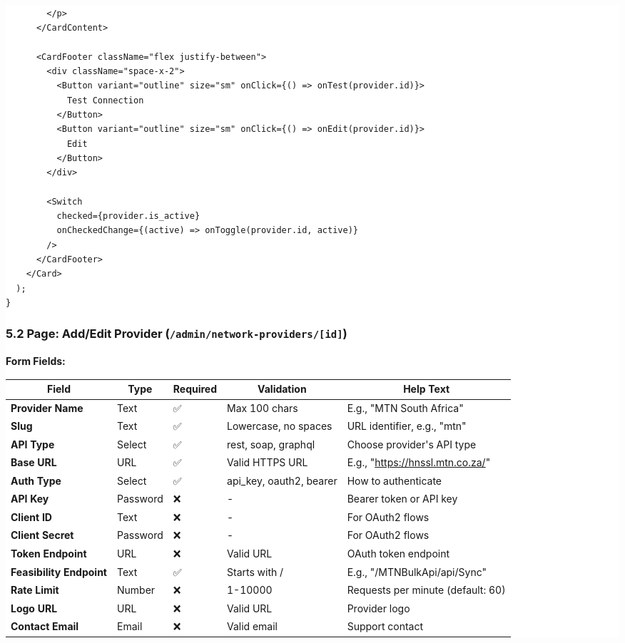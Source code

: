```tsx
        </p>
      </CardContent>
      
      <CardFooter className="flex justify-between">
        <div className="space-x-2">
          <Button variant="outline" size="sm" onClick={() => onTest(provider.id)}>
            Test Connection
          </Button>
          <Button variant="outline" size="sm" onClick={() => onEdit(provider.id)}>
            Edit
          </Button>
        </div>
        
        <Switch
          checked={provider.is_active}
          onCheckedChange={(active) => onToggle(provider.id, active)}
        />
      </CardFooter>
    </Card>
  );
}
```

### 5.2 Page: Add/Edit Provider (`/admin/network-providers/[id]`)

**Form Fields:**

| Field | Type | Required | Validation | Help Text |
|-------|------|----------|------------|-----------|
| **Provider Name** | Text | ✅ | Max 100 chars | E.g., "MTN South Africa" |
| **Slug** | Text | ✅ | Lowercase, no spaces | URL identifier, e.g., "mtn" |
| **API Type** | Select | ✅ | rest, soap, graphql | Choose provider's API type |
| **Base URL** | URL | ✅ | Valid HTTPS URL | E.g., "https://hnssl.mtn.co.za/" |
| **Auth Type** | Select | ✅ | api_key, oauth2, bearer | How to authenticate |
| **API Key** | Password | ❌ | - | Bearer token or API key |
| **Client ID** | Text | ❌ | - | For OAuth2 flows |
| **Client Secret** | Password | ❌ | - | For OAuth2 flows |
| **Token Endpoint** | URL | ❌ | Valid URL | OAuth token endpoint |
| **Feasibility Endpoint** | Text | ✅ | Starts with / | E.g., "/MTNBulkApi/api/Sync" |
| **Rate Limit** | Number | ❌ | 1-10000 | Requests per minute (default: 60) |
| **Logo URL** | URL | ❌ | Valid URL | Provider logo |
| **Contact Email** | Email | ❌ | Valid email | Support contact |

